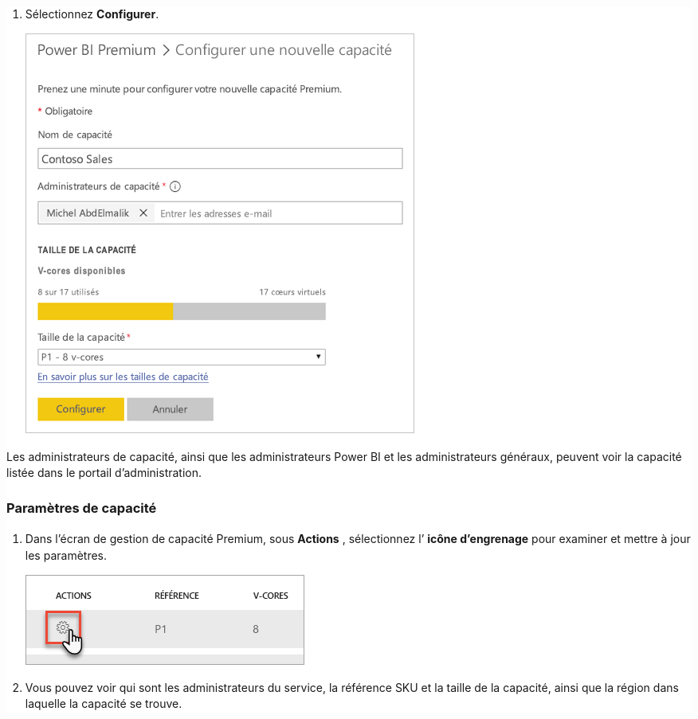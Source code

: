1. Sélectionnez **Configurer**.

    ![Configurer une nouvelle capacité](media/service-admin-premium-manage/set-up-capacity.png)

Les administrateurs de capacité, ainsi que les administrateurs Power BI et les administrateurs généraux, peuvent voir la capacité listée dans le portail d’administration.

### <a name="capacity-settings"></a>Paramètres de capacité

1. Dans l’écran de gestion de capacité Premium, sous **Actions** , sélectionnez l’ **icône d’engrenage** pour examiner et mettre à jour les paramètres. 

    ![Actions de capacité dans la zone de gestion des capacités](media/service-admin-premium-manage/capacity-actions.png)

1. Vous pouvez voir qui sont les administrateurs du service, la référence SKU et la taille de la capacité, ainsi que la région dans laquelle la capacité se trouve.
